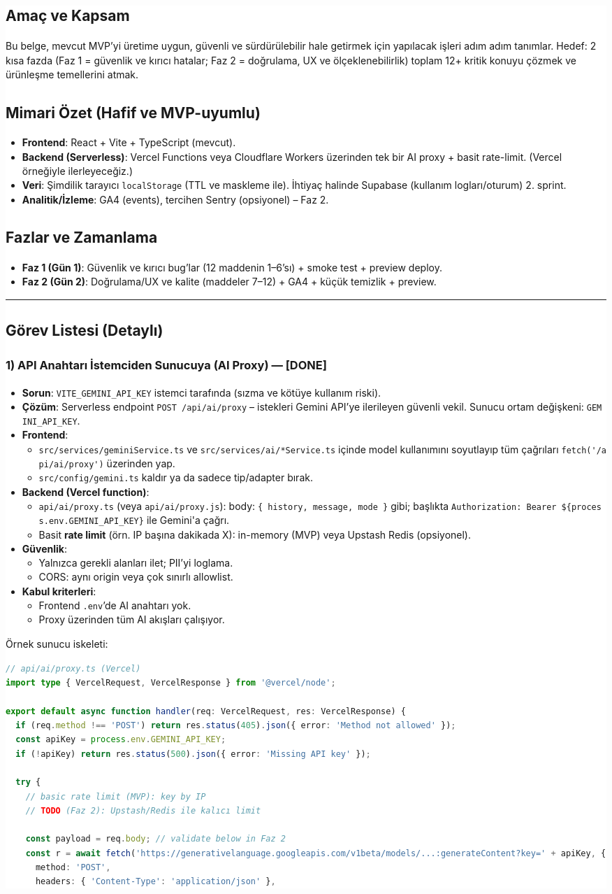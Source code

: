 ## Amaç ve Kapsam

Bu belge, mevcut MVP’yi üretime uygun, güvenli ve sürdürülebilir hale getirmek için yapılacak işleri adım adım tanımlar. Hedef: 2 kısa fazda (Faz 1 = güvenlik ve kırıcı hatalar; Faz 2 = doğrulama, UX ve ölçeklenebilirlik) toplam 12+ kritik konuyu çözmek ve ürünleşme temellerini atmak.

## Mimari Özet (Hafif ve MVP-uyumlu)

- **Frontend**: React + Vite + TypeScript (mevcut).
- **Backend (Serverless)**: Vercel Functions veya Cloudflare Workers üzerinden tek bir AI proxy + basit rate-limit. (Vercel örneğiyle ilerleyeceğiz.)
- **Veri**: Şimdilik tarayıcı `localStorage` (TTL ve maskleme ile). İhtiyaç halinde Supabase (kullanım logları/oturum) 2. sprint.
- **Analitik/İzleme**: GA4 (events), tercihen Sentry (opsiyonel) – Faz 2.

## Fazlar ve Zamanlama

- **Faz 1 (Gün 1)**: Güvenlik ve kırıcı bug’lar (12 maddenin 1–6’sı) + smoke test + preview deploy.
- **Faz 2 (Gün 2)**: Doğrulama/UX ve kalite (maddeler 7–12) + GA4 + küçük temizlik + preview.

---

## Görev Listesi (Detaylı)

### 1) API Anahtarı İstemciden Sunucuya (AI Proxy) — [DONE]
- **Sorun**: `VITE_GEMINI_API_KEY` istemci tarafında (sızma ve kötüye kullanım riski).
- **Çözüm**: Serverless endpoint `POST /api/ai/proxy` – istekleri Gemini API’ye ilerileyen güvenli vekil. Sunucu ortam değişkeni: `GEMINI_API_KEY`.
- **Frontend**:
  - `src/services/geminiService.ts` ve `src/services/ai/*Service.ts` içinde model kullanımını soyutlayıp tüm çağrıları `fetch('/api/ai/proxy')` üzerinden yap.
  - `src/config/gemini.ts` kaldır ya da sadece tip/adapter bırak.
- **Backend (Vercel function)**:
  - `api/ai/proxy.ts` (veya `api/ai/proxy.js`): body: `{ history, message, mode }` gibi; başlıkta `Authorization: Bearer ${process.env.GEMINI_API_KEY}` ile Gemini'a çağrı.
  - Basit **rate limit** (örn. IP başına dakikada X): in-memory (MVP) veya Upstash Redis (opsiyonel).
- **Güvenlik**:
  - Yalnızca gerekli alanları ilet; PII’yi loglama.
  - CORS: aynı origin veya çok sınırlı allowlist.
- **Kabul kriterleri**:
  - Frontend `.env`’de AI anahtarı yok.
  - Proxy üzerinden tüm AI akışları çalışıyor.

Örnek sunucu iskeleti:

```ts
// api/ai/proxy.ts (Vercel)
import type { VercelRequest, VercelResponse } from '@vercel/node';

export default async function handler(req: VercelRequest, res: VercelResponse) {
  if (req.method !== 'POST') return res.status(405).json({ error: 'Method not allowed' });
  const apiKey = process.env.GEMINI_API_KEY;
  if (!apiKey) return res.status(500).json({ error: 'Missing API key' });

  try {
    // basic rate limit (MVP): key by IP
    // TODO (Faz 2): Upstash/Redis ile kalıcı limit

    const payload = req.body; // validate below in Faz 2
    const r = await fetch('https://generativelanguage.googleapis.com/v1beta/models/...:generateContent?key=' + apiKey, {
      method: 'POST',
      headers: { 'Content-Type': 'application/json' },
```